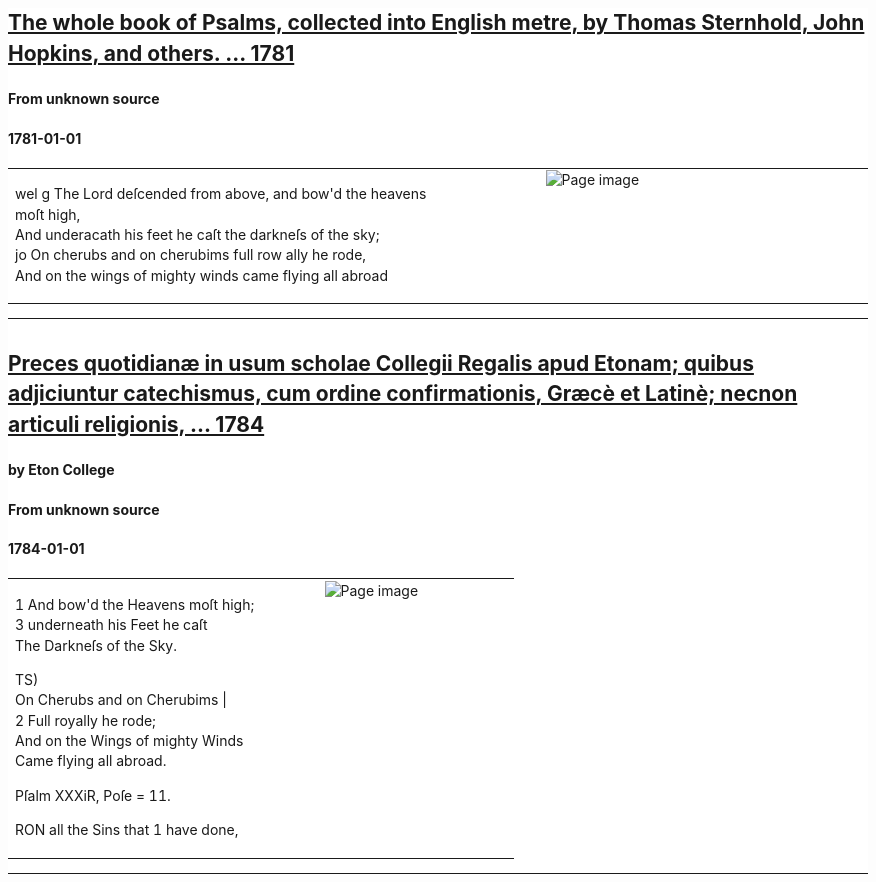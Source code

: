 
## [The whole book of Psalms, collected into English metre, by Thomas Sternhold, John Hopkins, and others. ...  1781](https://archive.org/details/bim_eighteenth-century_the-whole-book-of-psalms_1781/page/n8/mode/1up?view=theater)

#### From unknown source

#### 1781-01-01

<table style="width: 100%;"><tr><td style="width: 50%">

  
wel g The Lord deſcended from above, and bow&#x27;d the heavens moſt high,  
And underacath his feet he caſt the darkneſs of the sky;  
jo On cherubs and on cherubims full row ally he rode,  
And on the wings of mighty winds came flying all abroad
</td><td style="width: 50%; max-height: 75%; margin: auto; display: block;">
<img alt="Page image" src="https://iiif.archive.org/image/iiif/2/bim_eighteenth-century_the-whole-book-of-psalms_1781%2Fbim_eighteenth-century_the-whole-book-of-psalms_1781_jp2.zip%2Fbim_eighteenth-century_the-whole-book-of-psalms_1781_jp2%2Fbim_eighteenth-century_the-whole-book-of-psalms_1781_0008.jp2/pct:0.2387152777777778,41.3032389696506,79.70920138888889,4.450395307319561/!600,600/0/default.jpg"/>
</td>
</tr></table>

---

## [Preces quotidianæ in usum scholae Collegii Regalis apud Etonam; quibus adjiciuntur catechismus, cum ordine confirmationis, Græcè et Latinè; necnon articuli religionis, ...  1784](https://archive.org/details/bim_eighteenth-century_preces-quotidian-in-usu_eton-college_1784/page/n37/mode/1up?view=theater)

#### by Eton College

#### From unknown source

#### 1784-01-01

<table style="width: 100%;"><tr><td style="width: 50%">

  
1 And bow&#x27;d the Heavens moſt high;  
3 underneath his Feet he caſt  
The Darkneſs of the Sky.  
  
  
TS)  
On Cherubs and on Cherubims |  
2 Full royally he rode;  
And on the Wings of mighty Winds  
Came flying all abroad.  
  
Pſalm XXXiR, Poſe = 11.  
  
RON all the Sins that 1 have done, 
</td><td style="width: 50%; max-height: 75%; margin: auto; display: block;">
<img alt="Page image" src="https://iiif.archive.org/image/iiif/2/bim_eighteenth-century_preces-quotidian-in-usu_eton-college_1784%2Fbim_eighteenth-century_preces-quotidian-in-usu_eton-college_1784_jp2.zip%2Fbim_eighteenth-century_preces-quotidian-in-usu_eton-college_1784_jp2%2Fbim_eighteenth-century_preces-quotidian-in-usu_eton-college_1784_0037.jp2/pct:13.297246410920216,78.36298932384342,85.97317015768417,8.92526690391459/!600,600/0/default.jpg"/>
</td>
</tr></table>

---